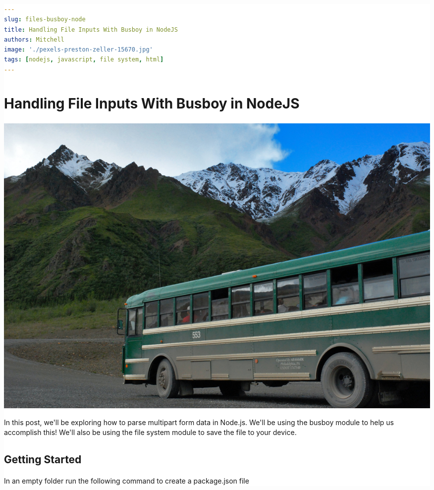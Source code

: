 ```yaml
---
slug: files-busboy-node
title: Handling File Inputs With Busboy in NodeJS
authors: Mitchell
image: './pexels-preston-zeller-15670.jpg'
tags: [nodejs, javascript, file system, html]
---
```


# Handling File Inputs With Busboy in NodeJS

![Explore how to handle multipart forms in nodeJS with busboy!](./pexels-preston-zeller-15670.jpg)

In this post, we'll be exploring how to parse multipart form data in Node.js. We'll be using the busboy module to help us accomplish this! We'll also be using the file system module to save the file to your device.

## Getting Started

In an empty folder run the following command to create a package.json file
